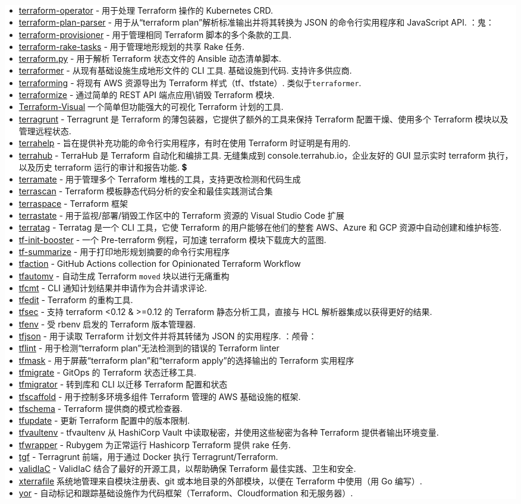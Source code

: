 - [terraform-operator](https://github.com/isaaguilar/terraform-operator.git) - 用于处理 Terraform 操作的 Kubernetes CRD.
- [terraform-plan-parser](https://github.com/lifeomic/terraform-plan-parser)  - 用于从“terraform plan”解析标准输出并将其转换为 JSON 的命令行实用程序和 JavaScript API.  ：鬼：
- [terraform-provisioner](https://github.com/shuaibiyy/terraform-provisioner) - 用于管理相同 Terraform 脚本的多个条款的工具.
- [terraform-rake-tasks](https://github.com/gina-alaska/terraform-rake-tasks) - 用于管理地形规划的共享 Rake 任务.
- [terraform.py](https://github.com/ciscocloud/terraform.py) - 用于解析 Terraform 状态文件的 Ansible 动态清单脚本.
- [terraformer](https://github.com/GoogleCloudPlatform/terraformer)  - 从现有基础设施生成地形文件的 CLI 工具. 基础设施到代码. 支持许多供应商.
- [terraforming](https://github.com/dtan4/terraforming)  - 将现有 AWS 资源导出为 Terraform 样式（tf、tfstate）. 类似于`terraformer`.
- [terraformize](https://github.com/naorlivne/terraformize) - 通过简单的 REST API 端点应用\销毁 Terraform 模块.
- [Terraform-Visual](https://github.com/hieven/terraform-visual) 一个简单但功能强大的可视化 Terraform 计划的工具.
- [terragrunt](https://github.com/gruntwork-io/terragrunt) - Terragrunt 是 Terraform 的薄包装器，它提供了额外的工具来保持 Terraform 配置干燥、使用多个 Terraform 模块以及管理远程状态.
- [terrahelp](https://github.com/opencredo/terrahelp) - 旨在提供补充功能的命令行实用程序，有时在使用 Terraform 时证明是有用的.
- [terrahub](https://github.com/TerraHubCorp/terrahub)  - TerraHub 是 Terraform 自动化和编排工具. 无缝集成到 console.terrahub.io，企业友好的 GUI 显示实时 terraform 执行，以及历史 terraform 运行的审计和报告功能.  :heavy_dollar_sign:
- [terramate](https://github.com/mineiros-io/terramate) - 用于管理多个 Terraform 堆栈的工具，支持更改检测和代码生成
- [terrascan](https://github.com/accurics/terrascan) - Terraform 模板静态代码分析的安全和最佳实践测试合集
- [terraspace](https://terraspace.cloud) - Terraform 框架
- [terrastate](https://github.com/rohinivsenthil/terrastate) - 用于监视/部署/销毁工作区中的 Terraform 资源的 Visual Studio Code 扩展
- [terratag](https://github.com/env0/terratag) - Terratag 是一个 CLI 工具，它使 Terraform 的用户能够在他们的整套 AWS、Azure 和 GCP 资源中自动创建和维护标签.
- [tf-init-booster](https://github.com/hayorov/terraform-init-booster) - 一个 Pre-terraform 例程，可加速 terraform 模块下载庞大的蓝图.
- [tf-summarize](https://github.com/dineshba/tf-summarize) - 用于打印地形规划摘要的命令行实用程序
- [tfaction](https://github.com/suzuki-shunsuke/tfaction) - GitHub Actions collection for Opinionated Terraform Workflow
- [tfautomv](https://github.com/padok-team/tfautomv) - 自动生成 Terraform `moved` 块以进行无痛重构
- [tfcmt](https://github.com/suzuki-shunsuke/tfcmt) - CLI 通知计划结果并申请作为合并请求评论.
- [tfedit](https://github.com/minamijoyo/tfedit) - Terraform 的重构工具.
- [tfsec](https://github.com/aquasecurity/tfsec) - 支持 terraform &lt;0.12 &amp; &gt;=0.12 的 Terraform 静态分析工具，直接与 HCL 解析器集成以获得更好的结果.
- [tfenv](https://github.com/tfutils/tfenv) - 受 rbenv 启发的 Terraform 版本管理器.
- [tfjson](https://github.com/palantir/tfjson)  - 用于读取 Terraform 计划文件并将其转储为 JSON 的实用程序.  ：颅骨：
- [tflint](https://github.com/terraform-linters/tflint) - 用于检测“terraform plan”无法检测到的错误的 Terraform linter
- [tfmask](https://github.com/cloudposse/tfmask) - 用于屏蔽“terraform plan”和“terraform apply”的选择输出的 Terraform 实用程序
- [tfmigrate](https://github.com/minamijoyo/tfmigrate) - GitOps 的 Terraform 状态迁移工具.
- [tfmigrator](https://github.com/tfmigrator/cli) - 转到库和 CLI 以迁移 Terraform 配置和状态
- [tfscaffold](https://github.com/tfutils/tfscaffold) - 用于控制多环境多组件 Terraform 管理的 AWS 基础设施的框架.
- [tfschema](https://github.com/minamijoyo/tfschema) - Terraform 提供商的模式检查器.
- [tfupdate](https://github.com/minamijoyo/tfupdate) - 更新 Terraform 配置中的版本限制.
- [tfvaultenv](https://github.com/oulman/tfvaultenv) - tfvaultenv 从 HashiCorp Vault 中读取秘密，并使用这些秘密为各种 Terraform 提供者输出环境变量.
- [tfwrapper](https://github.com/manheim/tfwrapper) - Rubygem 为正常运行 Hashicorp Terraform 提供 rake 任务.
- [tgf](https://github.com/coveo/tgf) - Terragrunt 前端，用于通过 Docker 执行 Terragrunt/Terraform.
- [validIaC](https://github.com/gofireflyio/validiac) - ValidIaC 结合了最好的开源工具，以帮助确保 Terraform 最佳实践、卫生和安全.
- [xterrafile](https://github.com/devopsmakers/xterrafile) 系统地管理来自模块注册表、git 或本地目录的外部模块，以便在 Terraform 中使用（用 Go 编写）.
- [yor](https://github.com/bridgecrewio/yor) - 自动标记和跟踪基础设施作为代码框架（Terraform、Cloudformation 和无服务器）.
